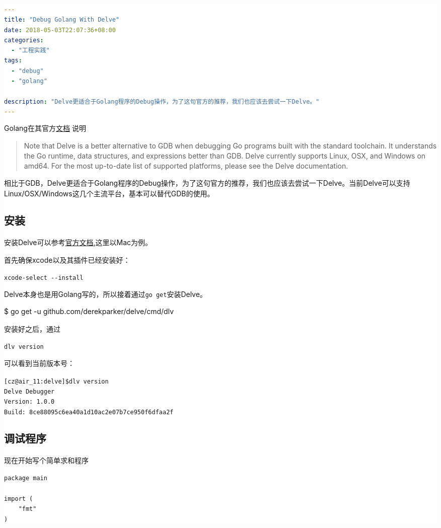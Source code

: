 ```yaml
---
title: "Debug Golang With Delve"
date: 2018-05-03T22:07:36+08:00
categories:
  - "工程实践"
tags:
  - "debug"
  - "golang"

description: "Delve更适合于Golang程序的Debug操作，为了这句官方的推荐，我们也应该去尝试一下Delve。"
---
```



Golang在其官方[文档](https://golang.google.cn/doc/gdb) 说明

> Note that Delve is a better alternative to GDB when debugging Go programs built with the standard toolchain. It understands the Go runtime, data structures, and expressions better than GDB. Delve currently supports Linux, OSX, and Windows on amd64. For the most up-to-date list of supported platforms, please see the Delve documentation.

相比于GDB，Delve更适合于Golang程序的Debug操作，为了这句官方的推荐，我们也应该去尝试一下Delve。当前Delve可以支持Linux/OSX/Windows这几个主流平台，基本可以替代GDB的使用。



## 安装
安装Delve可以参考[官方文档](https://github.com/derekparker/delve/tree/master/Documentation/installation),这里以Mac为例。

首先确保xcode以及其插件已经安装好：

    xcode-select --install

Delve本身也是用Golang写的，所以接着通过`go get`安装Delve。

$ go get -u github.com/derekparker/delve/cmd/dlv

安装好之后，通过

    dlv version


可以看到当前版本号：

    [cz@air_11:delve]$dlv version
    Delve Debugger
    Version: 1.0.0
    Build: 8ce88095c6ea40a1d10ac2e07b7ce950f6dfaa2f

## 调试程序

现在开始写个简单求和程序

	package main

	import (
		"fmt"
	)
